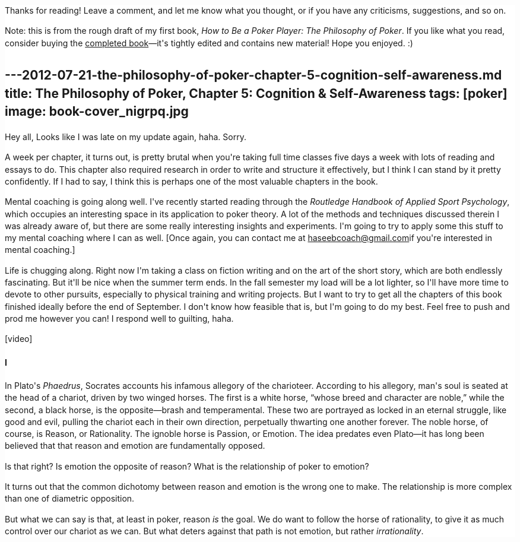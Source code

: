 Thanks for reading! Leave a comment, and let me know what you thought, or if you have any criticisms, suggestions, and so on.

<div class="note">Note: this is from the rough draft of my first book, <em>How to Be a Poker Player: The Philosophy of Poker</em>. If you like what you read, consider buying the <a href="https://www.amazon.com/dp/B00HFDJU6A">completed book</a>&mdash;it's tightly edited and contains new material! Hope you enjoyed. :)</div>


---2012-07-21-the-philosophy-of-poker-chapter-5-cognition-self-awareness.md
title: The Philosophy of Poker, Chapter 5: Cognition & Self-Awareness
tags: [poker]
image: book-cover_nigrpq.jpg
---

Hey all,
 Looks like I was late on my update again, haha. Sorry.

A week per chapter, it turns out, is pretty brutal when you're taking full time classes five days a week with lots of reading and essays to do. This chapter also required research in order to write and structure it effectively, but I think I can stand by it pretty confidently. If I had to say, I think this is perhaps one of the most valuable chapters in the book.

Mental coaching is going along well. I've recently started reading through the *Routledge Handbook of Applied Sport Psychology*, which occupies an interesting space in its application to poker theory. A lot of the methods and techniques discussed therein I was already aware of, but there are some really interesting insights and experiments. I'm going to try to apply some this stuff to my mental coaching where I can as well. [Once again, you can contact me at [haseebcoach@gmail.com](mailto:haseebcoach@gmail.com)if you're interested in mental coaching.]

Life is chugging along. Right now I'm taking a class on fiction writing and on the art of the short story, which are both endlessly fascinating. But it'll be nice when the summer term ends. In the fall semester my load will be a lot lighter, so I'll have more time to devote to other pursuits, especially to physical training and writing projects. But I want to try to get all the chapters of this book finished ideally before the end of September. I don't know how feasible that is, but I'm going to do my best. Feel free to push and prod me however you can! I respond well to guilting, haha.

<div class="ui embed" data-url="https://www.youtube.com/embed/q2RlV6cteiA">[video]</div>

#### I

In Plato's *Phaedrus*, Socrates accounts his infamous allegory of the charioteer. According to his allegory, man's soul is seated at the head of a chariot, driven by two winged horses. The first is a white horse, &ldquo;whose breed and character are noble,&rdquo; while the second, a black horse, is the opposite&mdash;brash and temperamental. These two are portrayed as locked in an eternal struggle, like good and evil, pulling the chariot each in their own direction, perpetually thwarting one another forever. The noble horse, of course, is Reason, or Rationality. The ignoble horse is Passion, or Emotion. The idea predates even Plato&mdash;it has long been believed that that reason and emotion are fundamentally opposed.

Is that right? Is emotion the opposite of reason? What is the relationship of poker to emotion?

It turns out that the common dichotomy between reason and emotion is the wrong one to make. The relationship is more complex than one of diametric opposition.

But what we can say is that, at least in poker, reason *is* the goal. We do want to follow the horse of rationality, to give it as much control over our chariot as we can. But what deters against that path is not emotion, but rather *irrationality*.
